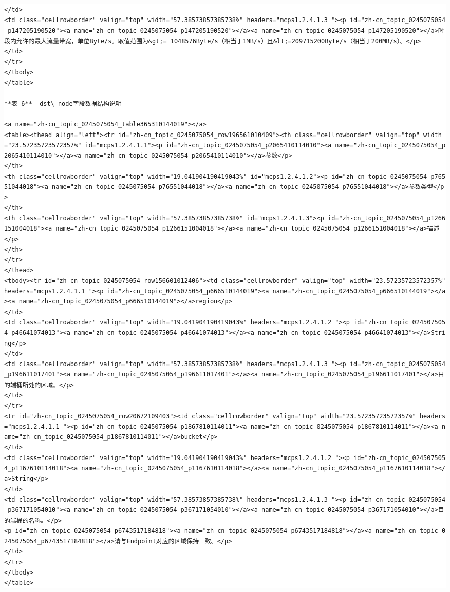     </td>
    <td class="cellrowborder" valign="top" width="57.38573857385738%" headers="mcps1.2.4.1.3 "><p id="zh-cn_topic_0245075054_p147205190520"><a name="zh-cn_topic_0245075054_p147205190520"></a><a name="zh-cn_topic_0245075054_p147205190520"></a>时段内允许的最大流量带宽，单位Byte/s。取值范围为&gt;= 1048576Byte/s（相当于1MB/s）且&lt;=209715200Byte/s（相当于200MB/s）。</p>
    </td>
    </tr>
    </tbody>
    </table>

    **表 6**  dst\_node字段数据结构说明

    <a name="zh-cn_topic_0245075054_table365310144019"></a>
    <table><thead align="left"><tr id="zh-cn_topic_0245075054_row196561010409"><th class="cellrowborder" valign="top" width="23.57235723572357%" id="mcps1.2.4.1.1"><p id="zh-cn_topic_0245075054_p2065410114010"><a name="zh-cn_topic_0245075054_p2065410114010"></a><a name="zh-cn_topic_0245075054_p2065410114010"></a>参数</p>
    </th>
    <th class="cellrowborder" valign="top" width="19.041904190419043%" id="mcps1.2.4.1.2"><p id="zh-cn_topic_0245075054_p76551044018"><a name="zh-cn_topic_0245075054_p76551044018"></a><a name="zh-cn_topic_0245075054_p76551044018"></a>参数类型</p>
    </th>
    <th class="cellrowborder" valign="top" width="57.38573857385738%" id="mcps1.2.4.1.3"><p id="zh-cn_topic_0245075054_p1266151004018"><a name="zh-cn_topic_0245075054_p1266151004018"></a><a name="zh-cn_topic_0245075054_p1266151004018"></a>描述</p>
    </th>
    </tr>
    </thead>
    <tbody><tr id="zh-cn_topic_0245075054_row156601012406"><td class="cellrowborder" valign="top" width="23.57235723572357%" headers="mcps1.2.4.1.1 "><p id="zh-cn_topic_0245075054_p666510144019"><a name="zh-cn_topic_0245075054_p666510144019"></a><a name="zh-cn_topic_0245075054_p666510144019"></a>region</p>
    </td>
    <td class="cellrowborder" valign="top" width="19.041904190419043%" headers="mcps1.2.4.1.2 "><p id="zh-cn_topic_0245075054_p46641074013"><a name="zh-cn_topic_0245075054_p46641074013"></a><a name="zh-cn_topic_0245075054_p46641074013"></a>String</p>
    </td>
    <td class="cellrowborder" valign="top" width="57.38573857385738%" headers="mcps1.2.4.1.3 "><p id="zh-cn_topic_0245075054_p196611017401"><a name="zh-cn_topic_0245075054_p196611017401"></a><a name="zh-cn_topic_0245075054_p196611017401"></a>目的端桶所处的区域。</p>
    </td>
    </tr>
    <tr id="zh-cn_topic_0245075054_row20672109403"><td class="cellrowborder" valign="top" width="23.57235723572357%" headers="mcps1.2.4.1.1 "><p id="zh-cn_topic_0245075054_p1867810114011"><a name="zh-cn_topic_0245075054_p1867810114011"></a><a name="zh-cn_topic_0245075054_p1867810114011"></a>bucket</p>
    </td>
    <td class="cellrowborder" valign="top" width="19.041904190419043%" headers="mcps1.2.4.1.2 "><p id="zh-cn_topic_0245075054_p1167610114018"><a name="zh-cn_topic_0245075054_p1167610114018"></a><a name="zh-cn_topic_0245075054_p1167610114018"></a>String</p>
    </td>
    <td class="cellrowborder" valign="top" width="57.38573857385738%" headers="mcps1.2.4.1.3 "><p id="zh-cn_topic_0245075054_p367171054010"><a name="zh-cn_topic_0245075054_p367171054010"></a><a name="zh-cn_topic_0245075054_p367171054010"></a>目的端桶的名称。</p>
    <p id="zh-cn_topic_0245075054_p6743517184818"><a name="zh-cn_topic_0245075054_p6743517184818"></a><a name="zh-cn_topic_0245075054_p6743517184818"></a>请与Endpoint对应的区域保持一致。</p>
    </td>
    </tr>
    </tbody>
    </table>
